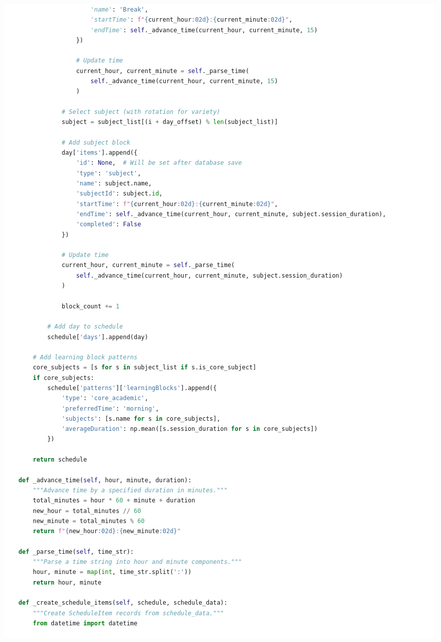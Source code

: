 ```python
                        'name': 'Break',
                        'startTime': f"{current_hour:02d}:{current_minute:02d}",
                        'endTime': self._advance_time(current_hour, current_minute, 15)
                    })
                    
                    # Update time
                    current_hour, current_minute = self._parse_time(
                        self._advance_time(current_hour, current_minute, 15)
                    )
                
                # Select subject (with rotation for variety)
                subject = subject_list[(i + day_offset) % len(subject_list)]
                
                # Add subject block
                day['items'].append({
                    'id': None,  # Will be set after database save
                    'type': 'subject',
                    'name': subject.name,
                    'subjectId': subject.id,
                    'startTime': f"{current_hour:02d}:{current_minute:02d}",
                    'endTime': self._advance_time(current_hour, current_minute, subject.session_duration),
                    'completed': False
                })
                
                # Update time
                current_hour, current_minute = self._parse_time(
                    self._advance_time(current_hour, current_minute, subject.session_duration)
                )
                
                block_count += 1
            
            # Add day to schedule
            schedule['days'].append(day)
        
        # Add learning block patterns
        core_subjects = [s for s in subject_list if s.is_core_subject]
        if core_subjects:
            schedule['patterns']['learningBlocks'].append({
                'type': 'core_academic',
                'preferredTime': 'morning',
                'subjects': [s.name for s in core_subjects],
                'averageDuration': np.mean([s.session_duration for s in core_subjects])
            })
        
        return schedule
    
    def _advance_time(self, hour, minute, duration):
        """Advance time by a specified duration in minutes."""
        total_minutes = hour * 60 + minute + duration
        new_hour = total_minutes // 60
        new_minute = total_minutes % 60
        return f"{new_hour:02d}:{new_minute:02d}"
    
    def _parse_time(self, time_str):
        """Parse a time string into hour and minute components."""
        hour, minute = map(int, time_str.split(':'))
        return hour, minute
    
    def _create_schedule_items(self, schedule, schedule_data):
        """Create ScheduleItem records from schedule_data."""
        from datetime import datetime
        
```